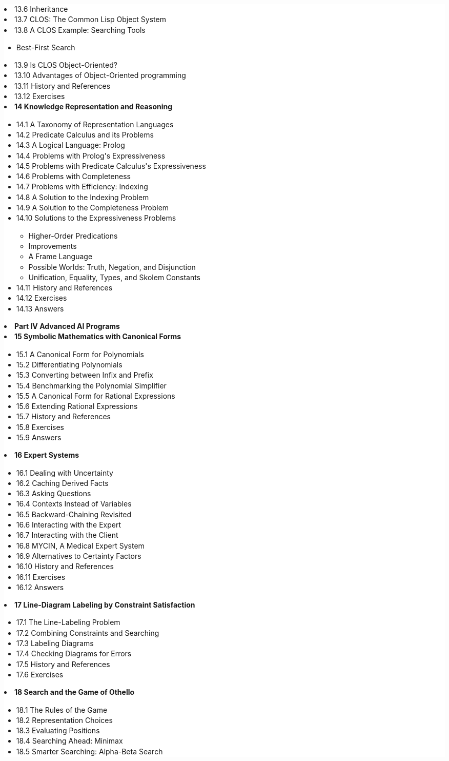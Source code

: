 <li>13.6  Inheritance</li>
<li>13.7  CLOS:  The Common Lisp Object System</li>
<li>13.8  A CLOS Example:  Searching Tools</li>
<ul><li>Best-First Search</li></ul>
<li>13.9  Is CLOS Object-Oriented?</li>
<li>13.10  Advantages of Object-Oriented programming</li>
<li>13.11  History and References</li>
<li>13.12  Exercises</li></ul>
<li><STRONG>14  Knowledge Representation and Reasoning</STRONG></li>
<ul><li>14.1  A Taxonomy of Representation Languages</li>
<li>14.2  Predicate Calculus and its Problems</li>
<li>14.3  A Logical Language: Prolog</li>
<li>14.4  Problems with Prolog&#39;s Expressiveness</li>
<li>14.5  Problems with Predicate Calculus&#39;s Expressiveness</li>
<li>14.6  Problems with Completeness</li>
<li>14.7  Problems with Efficiency:  Indexing</li>
<li>14.8  A Solution to the Indexing Problem</li>
<li>14.9  A Solution to the Completeness Problem</li>
<li>14.10  Solutions to the Expressiveness Problems</li>
<ul><li>Higher-Order Predications</li>
<li>Improvements</li>
<li>A Frame Language</li>
<li>Possible Worlds:  Truth, Negation, and Disjunction</li>
<li>Unification, Equality, Types, and Skolem Constants</li></ul>
<li>14.11  History and References</li>
<li>14.12  Exercises</li>
<li>14.13  Answers</li></ul>
<li><STRONG>Part IV  Advanced AI Programs</STRONG></li>
<li><STRONG>15  Symbolic Mathematics with Canonical Forms</STRONG></li>
<ul><li>15.1  A Canonical Form for Polynomials</li>
<li>15.2  Differentiating Polynomials</li>
<li>15.3  Converting between Infix and Prefix</li>
<li>15.4  Benchmarking the Polynomial Simplifier</li>
<li>15.5  A Canonical Form for Rational Expressions</li>
<li>15.6  Extending Rational Expressions</li>
<li>15.7  History and References</li>
<li>15.8  Exercises</li>
<li>15.9  Answers</li></ul>
<li><STRONG>16  Expert Systems</STRONG></li>
<ul><li>16.1  Dealing with Uncertainty</li>
<li>16.2  Caching Derived Facts</li>
<li>16.3  Asking Questions</li>
<li>16.4  Contexts Instead of Variables</li>
<li>16.5  Backward-Chaining Revisited</li>
<li>16.6  Interacting with the Expert</li>
<li>16.7  Interacting with the Client</li>
<li>16.8  MYCIN, A Medical Expert System</li>
<li>16.9  Alternatives to Certainty Factors</li>
<li>16.10  History and References</li>
<li>16.11  Exercises</li>
<li>16.12  Answers</li></ul>
<li><STRONG>17  Line-Diagram Labeling by Constraint Satisfaction</STRONG></li>
<ul><li>17.1  The Line-Labeling Problem</li>
<li>17.2  Combining Constraints and Searching</li>
<li>17.3  Labeling Diagrams</li>
<li>17.4  Checking Diagrams for Errors</li>
<li>17.5  History and References</li>
<li>17.6  Exercises</li></ul>
<li><STRONG>18  Search and the Game of Othello</STRONG></li>
<ul><li>18.1  The Rules of the Game</li>
<li>18.2  Representation Choices</li>
<li>18.3  Evaluating Positions</li>
<li>18.4  Searching Ahead:  Minimax</li>
<li>18.5  Smarter Searching:  Alpha-Beta Search</li>